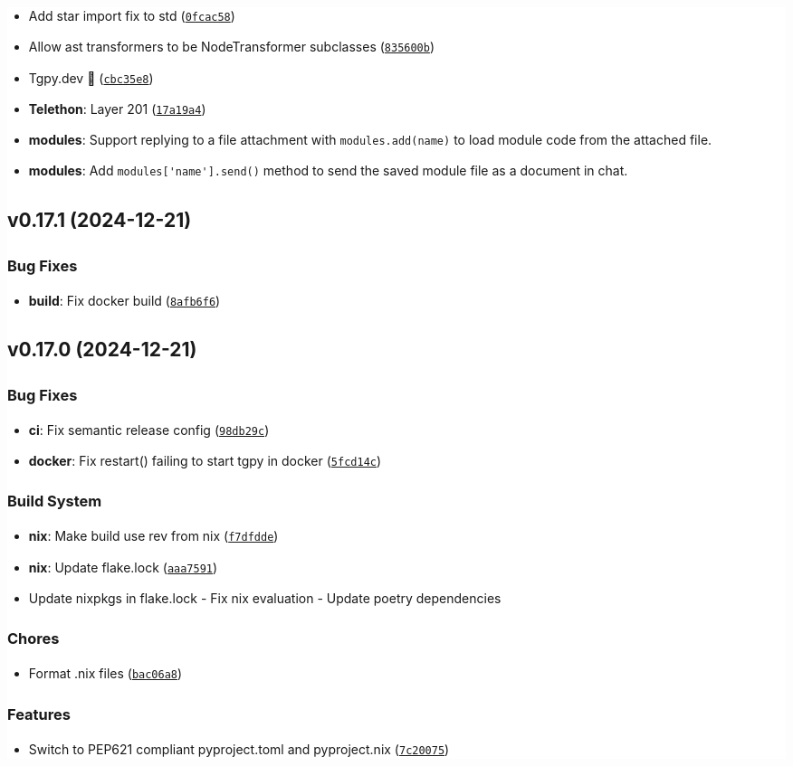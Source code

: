 - Add star import fix to std
  ([`0fcac58`](https://github.com/tm-a-t/TGPy/commit/0fcac585e148b37514f5a678e2997c64c91998d8))

- Allow ast transformers to be NodeTransformer subclasses
  ([`835600b`](https://github.com/tm-a-t/TGPy/commit/835600bf3e81c260f238b1cfff7b545fd202d251))

- Tgpy.dev 🥺
  ([`cbc35e8`](https://github.com/tm-a-t/TGPy/commit/cbc35e8449e59bbf0bd78b554a22ed8fa3b646f4))

- **Telethon**: Layer 201
  ([`17a19a4`](https://github.com/tm-a-t/TGPy/commit/17a19a488efbbea8389d4403684c3b2f07028894))
- **modules**: Support replying to a file attachment with `modules.add(name)` to load module code from the attached file.
- **modules**: Add `modules['name'].send()` method to send the saved module file as a document in chat.


## v0.17.1 (2024-12-21)

### Bug Fixes

- **build**: Fix docker build
  ([`8afb6f6`](https://github.com/tm-a-t/TGPy/commit/8afb6f6b0cede378bb8c6d4d3fef7a8c130cd967))


## v0.17.0 (2024-12-21)

### Bug Fixes

- **ci**: Fix semantic release config
  ([`98db29c`](https://github.com/tm-a-t/TGPy/commit/98db29c69054f0dfdaee0c91e5d8bdf27a4759c3))

- **docker**: Fix restart() failing to start tgpy in docker
  ([`5fcd14c`](https://github.com/tm-a-t/TGPy/commit/5fcd14cc33a4c525cbf096443f67ef1e15ac7c84))

### Build System

- **nix**: Make build use rev from nix
  ([`f7dfdde`](https://github.com/tm-a-t/TGPy/commit/f7dfdded228bbdd59728b98d6fb03b960f2fc93a))

- **nix**: Update flake.lock
  ([`aaa7591`](https://github.com/tm-a-t/TGPy/commit/aaa7591e1ab9078d7315507f5317bf97900ed4a5))

- Update nixpkgs in flake.lock - Fix nix evaluation - Update poetry dependencies

### Chores

- Format .nix files
  ([`bac06a8`](https://github.com/tm-a-t/TGPy/commit/bac06a8dc7da0362983809870d83e30539b868d8))

### Features

- Switch to PEP621 compliant pyproject.toml and pyproject.nix
  ([`7c20075`](https://github.com/tm-a-t/TGPy/commit/7c200755d3c90c560a99b5836e663f6453aa941f))
